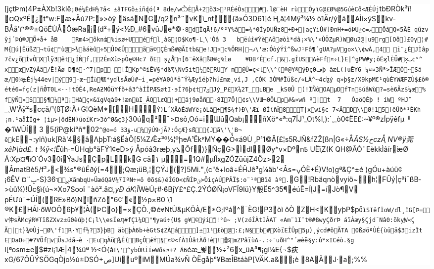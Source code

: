 [jçtÞm)4P±ÀXb!3kIê`;0é¼ËdH½?å<  ±âTFGõ±iñɖó(ª
8de/wѼÈÅ+2õ3>³RÉéÒs#.l@ ¨èH rùÒyϊG@£Ø%@5GúèCð<ÆÈÚj`tbÐRÒk³î!񓷈¤QxºÉ¿t°w:F­æ+Äú7P:»>òÿ äsáNG/q2n³¨vKì_nƭ{ä»Ó3D61]é Ӊ,â¦4Mÿ³¼½
ò1Är/ýáAÌi× ýSkv-BÅå\'Ր®®±QöÉÙÅÔæRaj(d²+ý<½Ð_#6vûJe*©`·8dÌqÄ!6/º²Y%â=¾*0ÌyDUÑz8+Ð+|açYiÙ#]ÐnH+=öÞUވ=¢ݲÕâQ«5ÄÈ qűzvўj´Þú®JÕ+å+ åB	Rm4>õknʥ%isø÷Uéfl¸àG¦D$Ko¶-L˰\'Óâ
3	bëúî#ÝèɅõøòì*dâ¡×%\'¤ÙÖZµR)WØu2@|u9rg[Oð]£0γ¦#
M{ú|ÊüßZ¬tü¢"ù@>¼ãáèû÷5ÛÞÆÛãä©ÇÈmß#@ÃItb&e!J¤c%ÔRH|¬ޥ\'æ:ÓòýÝî^ßwJ¹Fô¶´gU­A?µVgo×\\¢wÀ,4	i ¨¿ÈJÌâp7ĉv¿õÌvÒXlÿ3êt¿ÍֽǸf,2ÊmXù>pÒę©Hc7
ðE
ș¿Ån[6¨êXâß8® ç%ìø	¥ÐB²Êcf.&.gÎUSAèFf¤÷L}E|^gPW#y;ôËϗlÈÜ#̩×ب¢°^xævZýÁã/Ê!Äø
D¶è·^7|p
[ÎKp°©ïÊV§*dßޫ\\Nv5it½êRUY
m@Ü=ç<l޺\\°(® @Y®ýÐçڡ0þ âæL(]uÊ¥6  ¼¤¤3Ñ݉*>ÎÆÒ~Säæ/0¾̢ͦ±Èj½44ev|ý9-æ~Íùͣ㼥*ydlsÅøÚ#~i¸=pé¥A0û*ä¯Ý¾Æyîëþ?hú£mæ¸ví,J ,CÒK
3ÓM#Ïüßc/«LÁ^~4cɮý
q»þ§z/X9kpMƐ¹qùÉYWÆFZÙ$£ô®éŧé6=fç(z|ñØ̉T0L«·-!tȮÊ4,ReAƻMÓüYfõ+â3^àÍÎPÆSøtI·϶Í?6þ¢tݯ7Jý_P£X¾2T_ʟBe
_kS0Û (!ÏÑôOAµDfTn$úâWù?=s­è6Ãz$¼æ%fÿÑ»S§¶½ª¡­Hàç×&ïgVqà9+!ænùI_ÂQlȼQ¦+äj9øåñ·8I7Ô|¢s \\VƜ¬0ÖLp#&»wñ
º|t	7	ÒaöQÉþ ! íW
ºHJ¨`_¸W\'Äÿ²scçã/¹(ßƮØ:Ä+G¦QèM*[H`Ý)L´XÅòÉäW¥ë¡òLã÷­¶S¾f)Ð\'Æï-ØÌίñÎͧ8T|xwí§c_7<Ã󭕴D\\Ø!1֔5[êÛð*¹ÉKh¡n.¹aåÌÍg+ ¦iµ>|ôdÈN)ü oïKr>3ò^Ø&ç3}`30úq²¯>¤sô,Oó=iƜûQab¡ñХö^«ª:q7ÏJ¹_Ot%l,):´¸_ò0¢ËE£:~¥º®zÍpÿêfµퟀ�1WÛÍ 3 5{îP@kí°ñ*02`^@o=ó ۆ33-u¼ÿÚ9ۥjÃ?:ÓçÆ}sß{Jã\'\'B¬ê`kE¬:ylñ)uk[Rã\'4§âΛþþT:á§ËàÕ[5¼ZǢz³º½¦ºիeA¹ËkʸMY��Ó̐«á9Ù
,P¹1©Â[£¦s5RJÑ&fZŽ[ßn|G«÷Å*ÂS½خczÅ֢ NV®ÿ莞xêÞ\\àd£. t ¾ÿ<¦Ê*ûh·=ÜHqþ°ãFÝ1¢eD>ý Åpóâ3ræþ,yܠÔf)}ÑçG>Ìdl­Øy*v×Dºn߿	UË݂ïZ(K QH@ÂÒ¨EèkkÌâír͘æØ Á:Xp¤¶ìO΄Óv30iÝaJsÇpLkG
câ۱
µ=1Q#µlÎxgZÓZüûjZ4Öz>2	 ÂmаtBè5/f²ވ<¾s"®ûÉðý[=4;Qæ¡üB,¦ÇÝJ߻(?]5Mi."¸(c"ê+ìoâ÷ÉĤJê³g¼äb\'<Âs=ݍÓÈ+É)V!o)gª&Ç^±é	)gÓu+àúü¢¡6ÊV ¤¨ݒ-S}36ږ`דXãmbqU»ÜæóQäV¼ߖIºN÷¤ö
0õ$&)éÍGO<¢ÑÍÞؽ>Öi­çAÚPÂÏ$:o¨¹ªBïê àº.`G!Rbäqnòvyiö~h¦ϜÛý|çªi¯ßB­>ùû¼)!Ûc§ì{ú¬×Xo7Sooî	¨àö².å¤,$yÐ~áK¦Î%*,HJn£_цÝR®¨¹iBïÀi¿¼­«GO%Àg±篍%y9.ÁIêÅdrX0àHP¼*ܟâ9üEÞÔË1ñB87³áùC!ÇG!v,»Ðnʈ²Y`o­³:1pôYÐ3×²1ê]е] £pW DåÉd þQâM\'cÛEÌÕüýäfÖï¸õÅ/@;ܚ!Æ̻J1û$WèÚӷ#·ϐBjY£^£Ç.2ÝÓØÑ¡oVFÏ9lü}Y㲂Ë5^35¶͈éúÊ=Íl̝Ј=íJò¶VpÉՄù ¯+ÚÍ(RE»Bö)NïñZó"6¢\'«½p×B0	\\1
®K£HÁl·ôWOÔ6þ¥¦À(ÞCo}=×ÇÕ.¸©é̕vNtÙ&µКÖÀ/E*G;Iºá^¯ÈG!P3òì õÒ	ZH<KyþP$p`ÕìSTêfÏoW/dl¸îG[Þ=
v仲sÄMcýR¥TïßZXvz±ü0èúþ¦C¡l\\esÍeӅ#fÇì¼D"¶yaú÷{U$ g¥©ýi߯!°û~ ;V(zóÍÀtIÂAT
«Am¨1I¨t®#8wyÇðrÞ áïÀæy§Çjd¯Nâ0:öky֢W«ÇÃ|t}¾©Ûj~Ø\'f1R·Yf½?3}þB äòþÀ6b+èGtS¢ZÀá]±1¹£ò@:£;N§b#XòïEÎÛp5µ)¸ýcd#õÃTA 0ßøöªÙÉ{ùüä$3izÏtEOaO÷#?VÕfvÜsJdã~è
·EuqÀü¾Ê(BçÔǽÝ§¤©<fÀ1ÛâtÀð!è!鄙mZPâïùA·.:÷¯uðH^"´æèë§y:û*×ICéò.§g`I[ٚªosm±e$#zi¡1Æ|4¼üª	½<Ó{á`ߠ\'^ybÓRÍÍeWðs¤+?
Ä6`éæ_뛽½÷²6x_üA³¶¡gi¼E{¬$疢xG/67ÔÛÝSÖGqÒjo½ú±DSÓ+ڝ]UiuºiMMÚa¾vÑ	ÒËgåþ°¥BæÎBtáàP[VÄK.a&¡è	8A­ÃJ·a;%%
